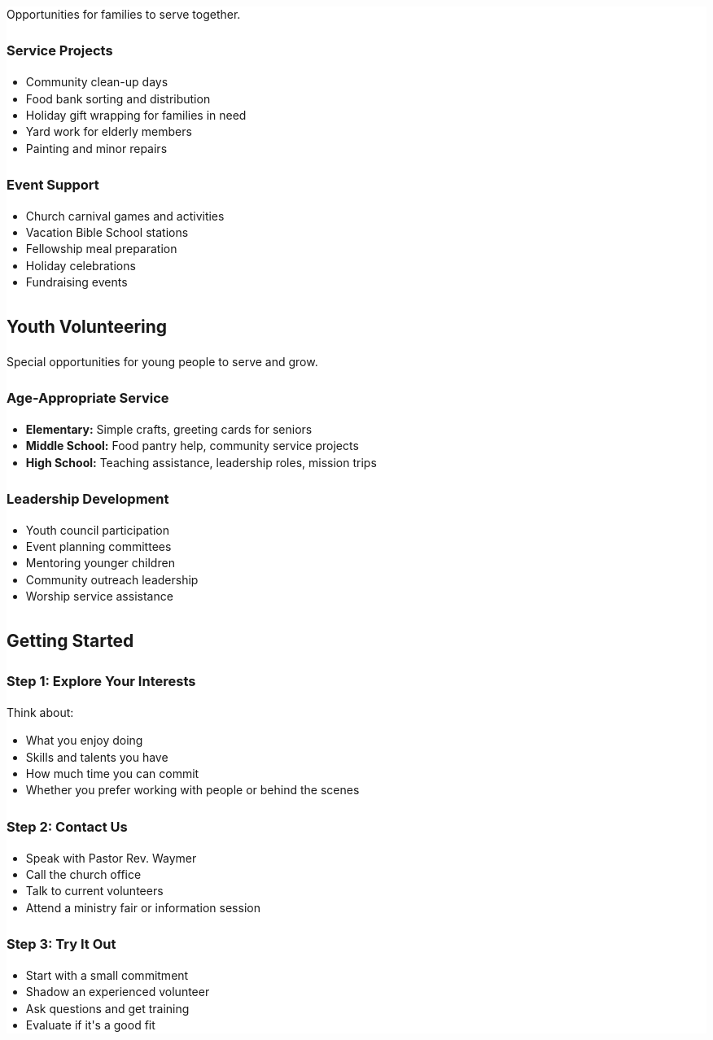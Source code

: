 Opportunities for families to serve together.

### Service Projects
- Community clean-up days
- Food bank sorting and distribution
- Holiday gift wrapping for families in need
- Yard work for elderly members
- Painting and minor repairs

### Event Support
- Church carnival games and activities
- Vacation Bible School stations
- Fellowship meal preparation
- Holiday celebrations
- Fundraising events

## Youth Volunteering

Special opportunities for young people to serve and grow.

### Age-Appropriate Service
- **Elementary:** Simple crafts, greeting cards for seniors
- **Middle School:** Food pantry help, community service projects
- **High School:** Teaching assistance, leadership roles, mission trips

### Leadership Development
- Youth council participation
- Event planning committees
- Mentoring younger children
- Community outreach leadership
- Worship service assistance

## Getting Started

### Step 1: Explore Your Interests
Think about:
- What you enjoy doing
- Skills and talents you have
- How much time you can commit
- Whether you prefer working with people or behind the scenes

### Step 2: Contact Us
- Speak with Pastor Rev. Waymer
- Call the church office
- Talk to current volunteers
- Attend a ministry fair or information session

### Step 3: Try It Out
- Start with a small commitment
- Shadow an experienced volunteer
- Ask questions and get training
- Evaluate if it's a good fit
